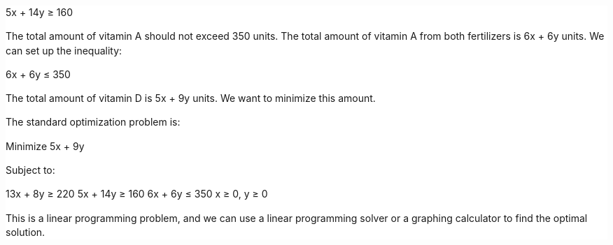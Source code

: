 5x + 14y ≥ 160

The total amount of vitamin A should not exceed 350 units. The total amount of vitamin A from both fertilizers is 6x + 6y units. We can set up the inequality:

6x + 6y ≤ 350

The total amount of vitamin D is 5x + 9y units. We want to minimize this amount.

The standard optimization problem is:

Minimize 5x + 9y

Subject to:

13x + 8y ≥ 220
5x + 14y ≥ 160
6x + 6y ≤ 350
x ≥ 0, y ≥ 0

This is a linear programming problem, and we can use a linear programming solver or a graphing calculator to find the optimal solution.